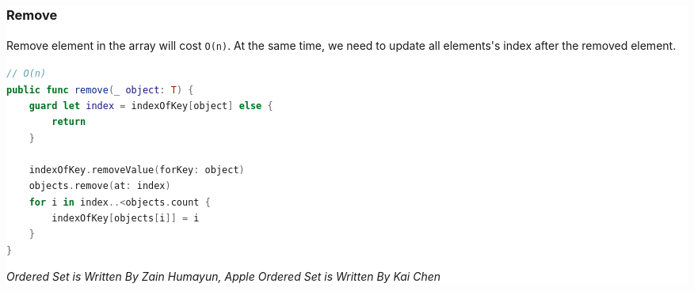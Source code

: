 ### Remove

Remove element in the array will cost `O(n)`. At the same time, we need to update all elements's index after the removed element.

```swift
// O(n)
public func remove(_ object: T) {
	guard let index = indexOfKey[object] else {
		return 
	}

	indexOfKey.removeValue(forKey: object)
	objects.remove(at: index)
	for i in index..<objects.count {
		indexOfKey[objects[i]] = i
	}
}
```

*Ordered Set is Written By Zain Humayun, Apple Ordered Set is Written By Kai Chen*
